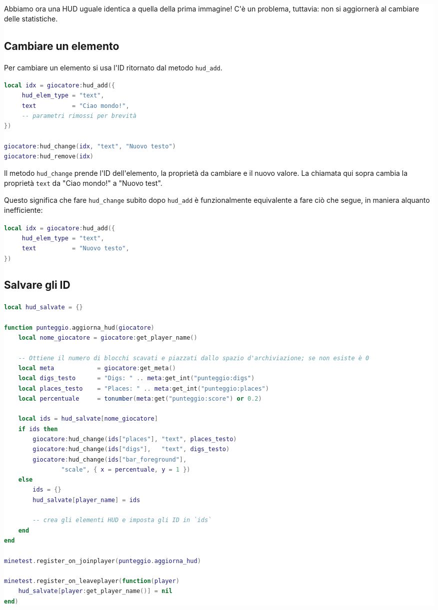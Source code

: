 Abbiamo ora una HUD uguale identica a quella della prima immagine!
C'è un problema, tuttavia: non si aggiornerà al cambiare delle statistiche.

## Cambiare un elemento

Per cambiare un elemento si usa l'ID ritornato dal metodo `hud_add`.

```lua
local idx = giocatore:hud_add({
     hud_elem_type = "text",
     text          = "Ciao mondo!",
     -- parametri rimossi per brevità
})

giocatore:hud_change(idx, "text", "Nuovo testo")
giocatore:hud_remove(idx)
```

Il metodo `hud_change` prende l'ID dell'elemento, la proprietà da cambiare e il nuovo valore.
La chiamata qui sopra cambia la proprietà `text` da "Ciao mondo!" a "Nuovo test".

Questo significa che fare `hud_change` subito dopo `hud_add` è funzionalmente equivalente a
fare ciò che segue, in maniera alquanto inefficiente:

```lua
local idx = giocatore:hud_add({
     hud_elem_type = "text",
     text          = "Nuovo testo",
})
```

## Salvare gli ID

```lua
local hud_salvate = {}

function punteggio.aggiorna_hud(giocatore)
    local nome_giocatore = giocatore:get_player_name()

    -- Ottiene il numero di blocchi scavati e piazzati dallo spazio d'archiviazione; se non esiste è 0
    local meta            = giocatore:get_meta()
    local digs_testo      = "Digs: " .. meta:get_int("punteggio:digs")
    local places_testo    = "Places: " .. meta:get_int("punteggio:places")
    local percentuale     = tonumber(meta:get("punteggio:score") or 0.2)

    local ids = hud_salvate[nome_giocatore]
    if ids then
        giocatore:hud_change(ids["places"], "text", places_testo)
        giocatore:hud_change(ids["digs"],   "text", digs_testo)
        giocatore:hud_change(ids["bar_foreground"],
                "scale", { x = percentuale, y = 1 })
    else
        ids = {}
        hud_salvate[player_name] = ids

        -- crea gli elementi HUD e imposta gli ID in `ids`
    end
end

minetest.register_on_joinplayer(punteggio.aggiorna_hud)

minetest.register_on_leaveplayer(function(player)
    hud_salvate[player:get_player_name()] = nil
end)
```
